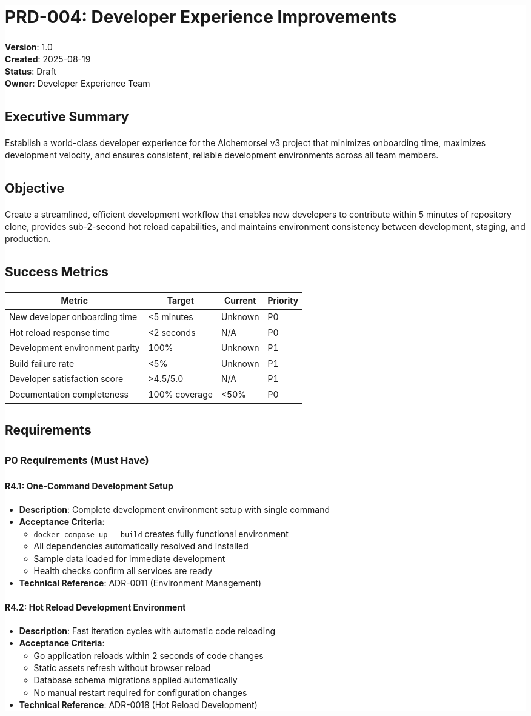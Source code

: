 # PRD-004: Developer Experience Improvements

**Version**: 1.0  
**Created**: 2025-08-19  
**Status**: Draft  
**Owner**: Developer Experience Team  

## Executive Summary

Establish a world-class developer experience for the Alchemorsel v3 project that minimizes onboarding time, maximizes development velocity, and ensures consistent, reliable development environments across all team members.

## Objective

Create a streamlined, efficient development workflow that enables new developers to contribute within 5 minutes of repository clone, provides sub-2-second hot reload capabilities, and maintains environment consistency between development, staging, and production.

## Success Metrics

| Metric | Target | Current | Priority |
|--------|--------|---------|----------|
| New developer onboarding time | <5 minutes | Unknown | P0 |
| Hot reload response time | <2 seconds | N/A | P0 |
| Development environment parity | 100% | Unknown | P1 |
| Build failure rate | <5% | Unknown | P1 |
| Developer satisfaction score | >4.5/5.0 | N/A | P1 |
| Documentation completeness | 100% coverage | <50% | P0 |

## Requirements

### P0 Requirements (Must Have)

#### R4.1: One-Command Development Setup
- **Description**: Complete development environment setup with single command
- **Acceptance Criteria**:
  - `docker compose up --build` creates fully functional environment
  - All dependencies automatically resolved and installed
  - Sample data loaded for immediate development
  - Health checks confirm all services are ready
- **Technical Reference**: ADR-0011 (Environment Management)

#### R4.2: Hot Reload Development Environment
- **Description**: Fast iteration cycles with automatic code reloading
- **Acceptance Criteria**:
  - Go application reloads within 2 seconds of code changes
  - Static assets refresh without browser reload
  - Database schema migrations applied automatically
  - No manual restart required for configuration changes
- **Technical Reference**: ADR-0018 (Hot Reload Development)
